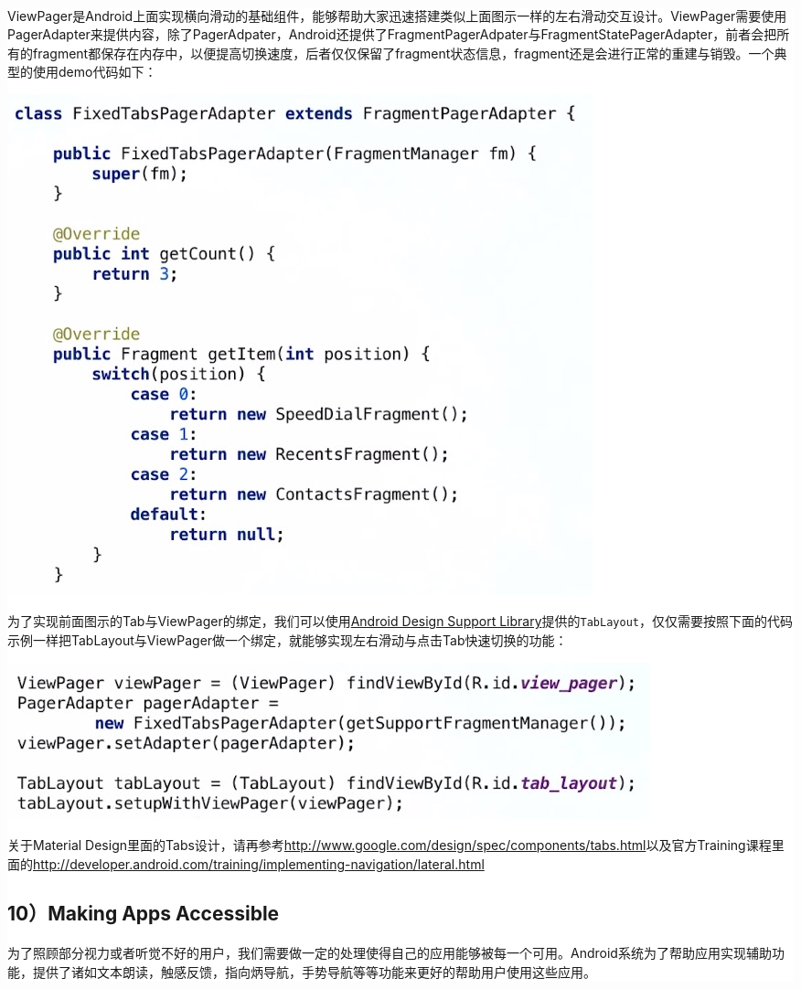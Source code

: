 ViewPager是Android上面实现横向滑动的基础组件，能够帮助大家迅速搭建类似上面图示一样的左右滑动交互设计。ViewPager需要使用PagerAdapter来提供内容，除了PagerAdpater，Android还提供了FragmentPagerAdpater与FragmentStatePagerAdapter，前者会把所有的fragment都保存在内存中，以便提高切换速度，后者仅仅保留了fragment状态信息，fragment还是会进行正常的重建与销毁。一个典型的使用demo代码如下：

![android_dev_patterns_viewpager_code](/images/android_dev_patterns_viewpager_code.png)

为了实现前面图示的Tab与ViewPager的绑定，我们可以使用[Android Design Support Library](http://android-developers.blogspot.com/2015/05/android-design-support-library.html)提供的`TabLayout`，仅仅需要按照下面的代码示例一样把TabLayout与ViewPager做一个绑定，就能够实现左右滑动与点击Tab快速切换的功能：

![android_dev_patterns_viewpager_tablayout](/images/android_dev_patterns_viewpager_tablayout.png)

关于Material Design里面的Tabs设计，请再参考<http://www.google.com/design/spec/components/tabs.html>以及官方Training课程里面的<http://developer.android.com/training/implementing-navigation/lateral.html>

## 10）Making Apps Accessible
为了照顾部分视力或者听觉不好的用户，我们需要做一定的处理使得自己的应用能够被每一个可用。Android系统为了帮助应用实现辅助功能，提供了诸如文本朗读，触感反馈，指向炳导航，手势导航等等功能来更好的帮助用户使用这些应用。

